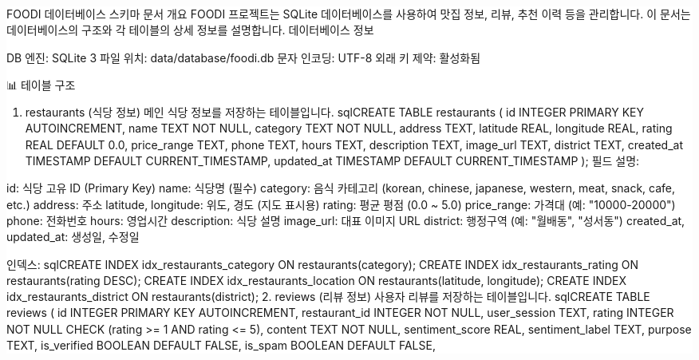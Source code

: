 FOODI 데이터베이스 스키마 문서
개요
FOODI 프로젝트는 SQLite 데이터베이스를 사용하여 맛집 정보, 리뷰, 추천 이력 등을 관리합니다. 
이 문서는 데이터베이스의 구조와 각 테이블의 상세 정보를 설명합니다.
데이터베이스 정보

DB 엔진: SQLite 3
파일 위치: data/database/foodi.db
문자 인코딩: UTF-8
외래 키 제약: 활성화됨


📊 테이블 구조
1. restaurants (식당 정보)
메인 식당 정보를 저장하는 테이블입니다.
sqlCREATE TABLE restaurants (
		id INTEGER PRIMARY KEY AUTOINCREMENT,
		name TEXT NOT NULL,
		category TEXT NOT NULL,
		address TEXT,
		latitude REAL,
		longitude REAL,
		rating REAL DEFAULT 0.0,
		price_range TEXT,
		phone TEXT,
		hours TEXT,
		description TEXT,
		image_url TEXT,
		district TEXT,
		created_at TIMESTAMP DEFAULT CURRENT_TIMESTAMP,
		updated_at TIMESTAMP DEFAULT CURRENT_TIMESTAMP
);
필드 설명:

id: 식당 고유 ID (Primary Key)
name: 식당명 (필수)
category: 음식 카테고리 (korean, chinese, japanese, western, meat, snack, cafe, etc.)
address: 주소
latitude, longitude: 위도, 경도 (지도 표시용)
rating: 평균 평점 (0.0 ~ 5.0)
price_range: 가격대 (예: "10000-20000")
phone: 전화번호
hours: 영업시간
description: 식당 설명
image_url: 대표 이미지 URL
district: 행정구역 (예: "월배동", "성서동")
created_at, updated_at: 생성일, 수정일

인덱스:
sqlCREATE INDEX idx_restaurants_category ON restaurants(category);
CREATE INDEX idx_restaurants_rating ON restaurants(rating DESC);
CREATE INDEX idx_restaurants_location ON restaurants(latitude, longitude);
CREATE INDEX idx_restaurants_district ON restaurants(district);
2. reviews (리뷰 정보)
사용자 리뷰를 저장하는 테이블입니다.
sqlCREATE TABLE reviews (
		id INTEGER PRIMARY KEY AUTOINCREMENT,
		restaurant_id INTEGER NOT NULL,
		user_session TEXT,
		rating INTEGER NOT NULL CHECK (rating >= 1 AND rating <= 5),
		content TEXT NOT NULL,
		sentiment_score REAL,
		sentiment_label TEXT,
		purpose TEXT,
		is_verified BOOLEAN DEFAULT FALSE,
		is_spam BOOLEAN DEFAULT FALSE,